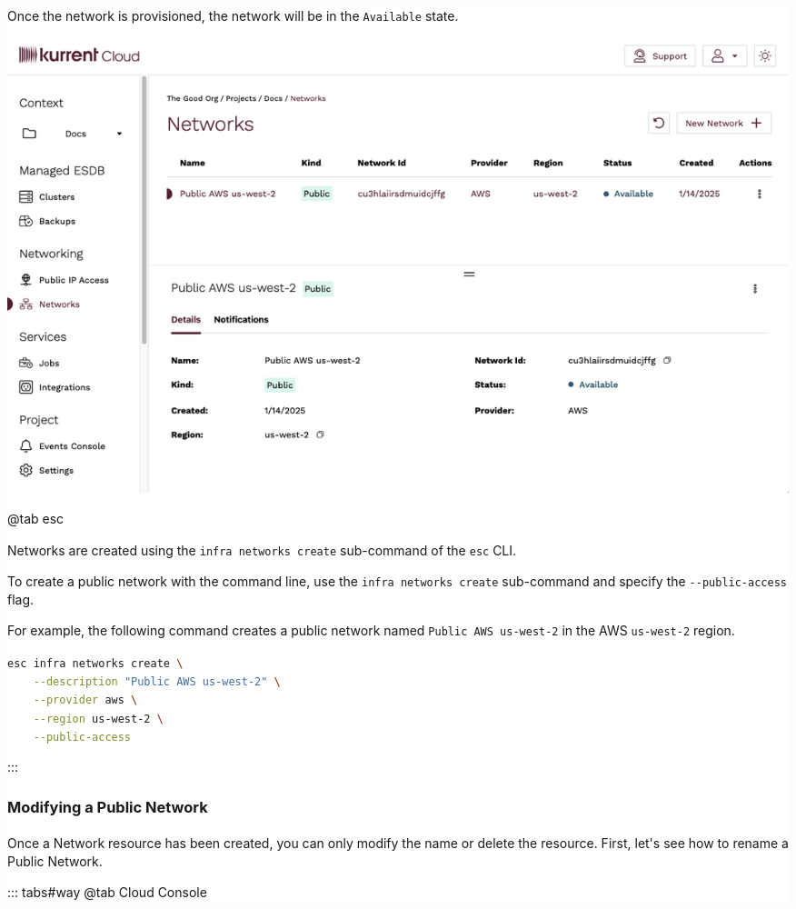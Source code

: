 Once the network is provisioned, the network will be in the `Available` state.

![Network detail page](./images/public-net-new-3.png)

@tab esc

Networks are created using the `infra networks create` sub-command of the `esc` CLI.

To create a public network with the command line, use the `infra networks create` sub-command and specify the `--public-access` flag.

For example, the following command creates a public network named `Public AWS us-west-2` in the AWS `us-west-2` region.

```bash
esc infra networks create \
    --description "Public AWS us-west-2" \
    --provider aws \
    --region us-west-2 \
    --public-access
```
:::

### Modifying a Public Network

Once a Network resource has been created, you can only modify the name or delete the resource. First, let's see how to rename a Public Network.

::: tabs#way
@tab Cloud Console
